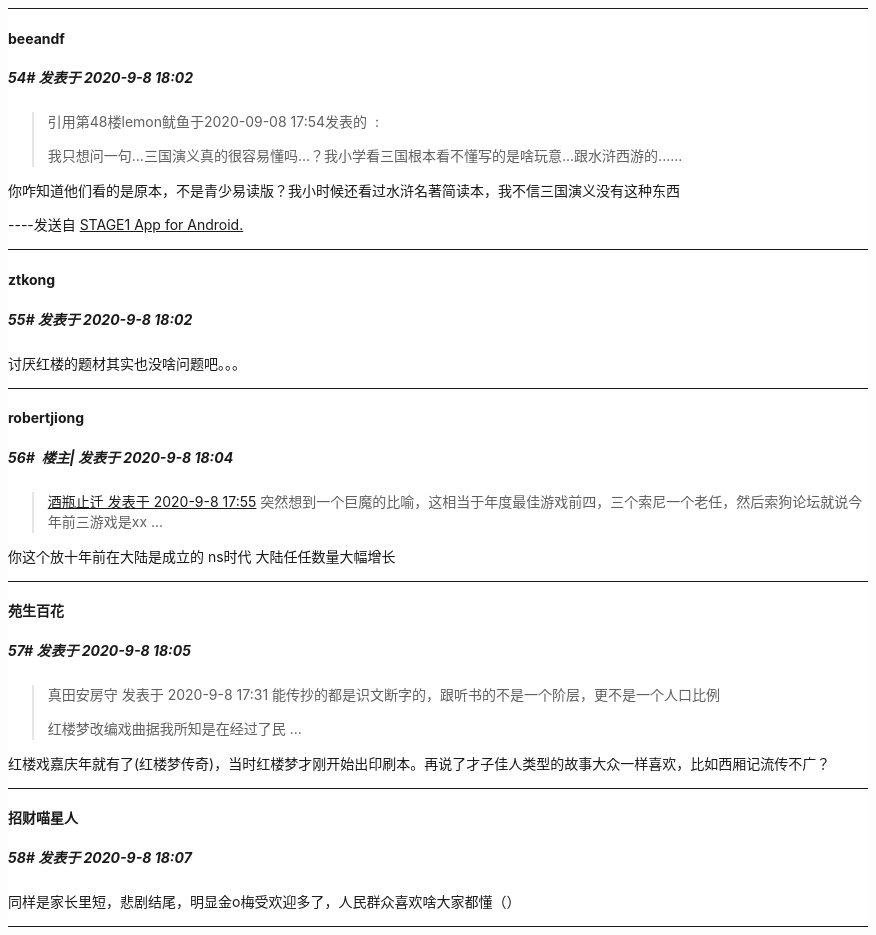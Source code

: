 
-----

####  beeandf  
##### 54#       发表于 2020-9-8 18:02


<blockquote>引用第48楼lemon鱿鱼于2020-09-08 17:54发表的  :

我只想问一句...三国演义真的很容易懂吗...？我小学看三国根本看不懂写的是啥玩意...跟水浒西游的......</blockquote>

你咋知道他们看的是原本，不是青少易读版？我小时候还看过水浒名著简读本，我不信三国演义没有这种东西


----发送自 [STAGE1 App for Android.](http://stage1.5j4m.com/?1.32)


-----

####  ztkong  
##### 55#       发表于 2020-9-8 18:02


讨厌红楼的题材其实也没啥问题吧。。。


-----

####  robertjiong  
##### 56#         楼主| 发表于 2020-9-8 18:04


<blockquote><a href="httphttps://bbs.saraba1st.com/2b/forum.php?mod=redirect&amp;goto=findpost&amp;pid=48677714&amp;ptid=1958821" target="_blank">酒瓶止迁 发表于 2020-9-8 17:55</a>
突然想到一个巨魔的比喻，这相当于年度最佳游戏前四，三个索尼一个老任，然后索狗论坛就说今年前三游戏是xx ...</blockquote>
你这个放十年前在大陆是成立的 ns时代 大陆任任数量大幅增长


-----

####  苑生百花  
##### 57#       发表于 2020-9-8 18:05


<blockquote>真田安房守 发表于 2020-9-8 17:31
能传抄的都是识文断字的，跟听书的不是一个阶层，更不是一个人口比例

红楼梦改编戏曲据我所知是在经过了民 ...</blockquote>
红楼戏嘉庆年就有了(红楼梦传奇)，当时红楼梦才刚开始出印刷本。再说了才子佳人类型的故事大众一样喜欢，比如西厢记流传不广？


-----

####  招财喵星人  
##### 58#       发表于 2020-9-8 18:07


同样是家长里短，悲剧结尾，明显金o梅受欢迎多了，人民群众喜欢啥大家都懂（）


-----
